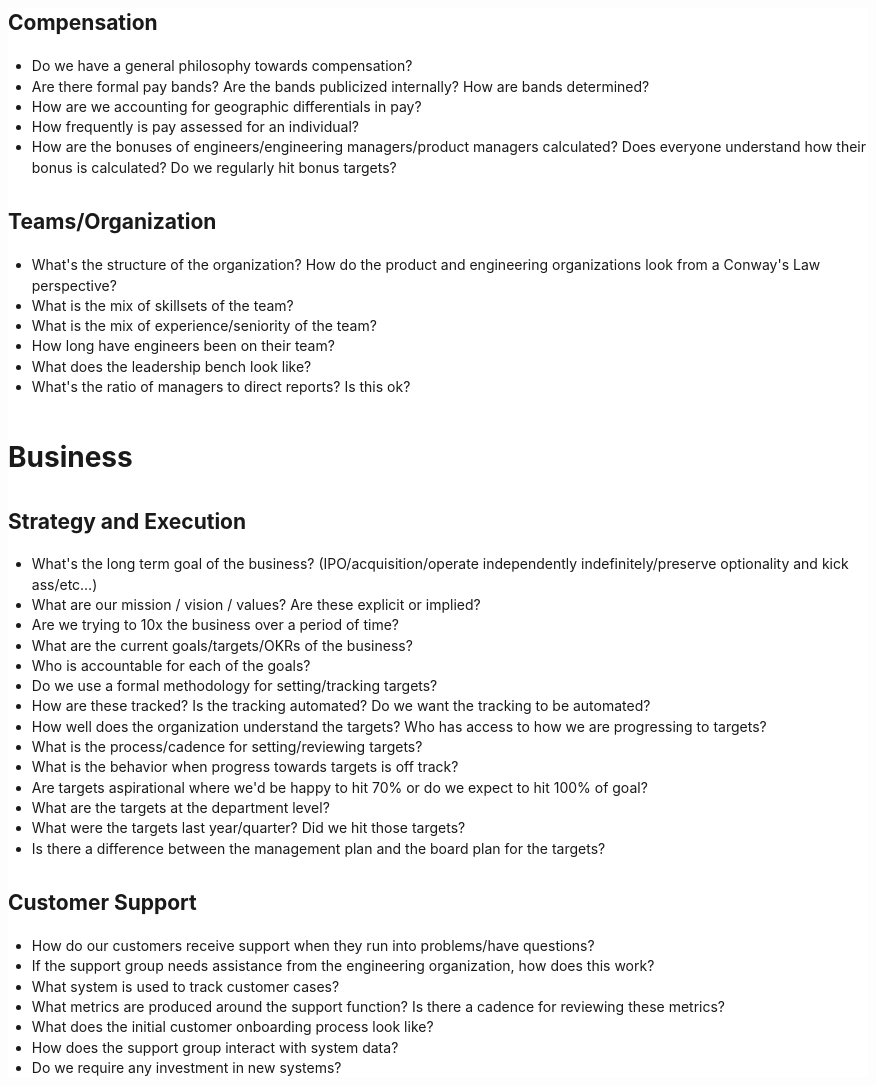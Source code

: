 ## Compensation
- Do we have a general philosophy towards compensation?
- Are there formal pay bands? Are the bands publicized internally? How are bands determined?
- How are we accounting for geographic differentials in pay?
- How frequently is pay assessed for an individual?
- How are the bonuses of engineers/engineering managers/product managers calculated? Does everyone understand how their bonus is calculated? Do we regularly hit bonus targets?

## Teams/Organization
- What's the structure of the organization? How do the product and engineering organizations look from a Conway's Law perspective?
- What is the mix of skillsets of the team?
- What is the mix of experience/seniority of the team?
- How long have engineers been on their team?
- What does the leadership bench look like?
- What's the ratio of managers to direct reports? Is this ok?

# Business

## Strategy and Execution
- What's the long term goal of the business? (IPO/acquisition/operate independently indefinitely/preserve optionality and kick ass/etc…)
- What are our mission / vision / values? Are these explicit or implied?
- Are we trying to 10x the business over a period of time?
- What are the current goals/targets/OKRs of the business?
- Who is accountable for each of the goals?
- Do we use a formal methodology for setting/tracking targets?
- How are these tracked? Is the tracking automated? Do we want the tracking to be automated?
- How well does the organization understand the targets? Who has access to how we are progressing to targets?
- What is the process/cadence for setting/reviewing targets?
- What is the behavior when progress towards targets is off track?
- Are targets aspirational where we'd be happy to hit 70% or do we expect to hit 100% of goal?
- What are the targets at the department level?
- What were the targets last year/quarter? Did we hit those targets?
- Is there a difference between the management plan and the board plan for the targets?

## Customer Support
- How do our customers receive support when they run into problems/have questions?
- If the support group needs assistance from the engineering organization, how does this work?
- What system is used to track customer cases?
- What metrics are produced around the support function? Is there a cadence for reviewing these metrics?
- What does the initial customer onboarding process look like?
- How does the support group interact with system data?
- Do we require any investment in new systems?
